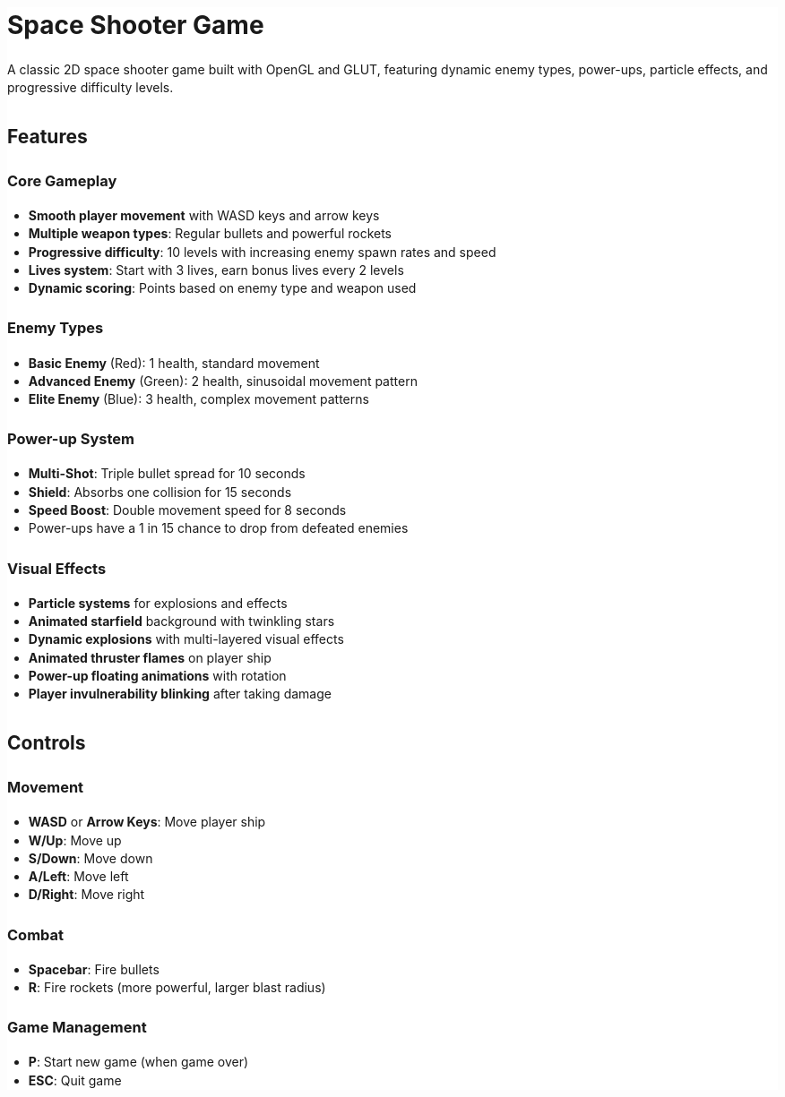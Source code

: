 # Space Shooter Game

A classic 2D space shooter game built with OpenGL and GLUT, featuring dynamic enemy types, power-ups, particle effects, and progressive difficulty levels.

## Features

### Core Gameplay
- **Smooth player movement** with WASD keys and arrow keys
- **Multiple weapon types**: Regular bullets and powerful rockets
- **Progressive difficulty**: 10 levels with increasing enemy spawn rates and speed
- **Lives system**: Start with 3 lives, earn bonus lives every 2 levels
- **Dynamic scoring**: Points based on enemy type and weapon used

### Enemy Types
- **Basic Enemy** (Red): 1 health, standard movement
- **Advanced Enemy** (Green): 2 health, sinusoidal movement pattern
- **Elite Enemy** (Blue): 3 health, complex movement patterns

### Power-up System
- **Multi-Shot**: Triple bullet spread for 10 seconds
- **Shield**: Absorbs one collision for 15 seconds
- **Speed Boost**: Double movement speed for 8 seconds
- Power-ups have a 1 in 15 chance to drop from defeated enemies

### Visual Effects
- **Particle systems** for explosions and effects
- **Animated starfield** background with twinkling stars
- **Dynamic explosions** with multi-layered visual effects
- **Animated thruster flames** on player ship
- **Power-up floating animations** with rotation
- **Player invulnerability blinking** after taking damage

## Controls

### Movement
- **WASD** or **Arrow Keys**: Move player ship
- **W/Up**: Move up
- **S/Down**: Move down  
- **A/Left**: Move left
- **D/Right**: Move right

### Combat
- **Spacebar**: Fire bullets
- **R**: Fire rockets (more powerful, larger blast radius)

### Game Management
- **P**: Start new game (when game over)
- **ESC**: Quit game
